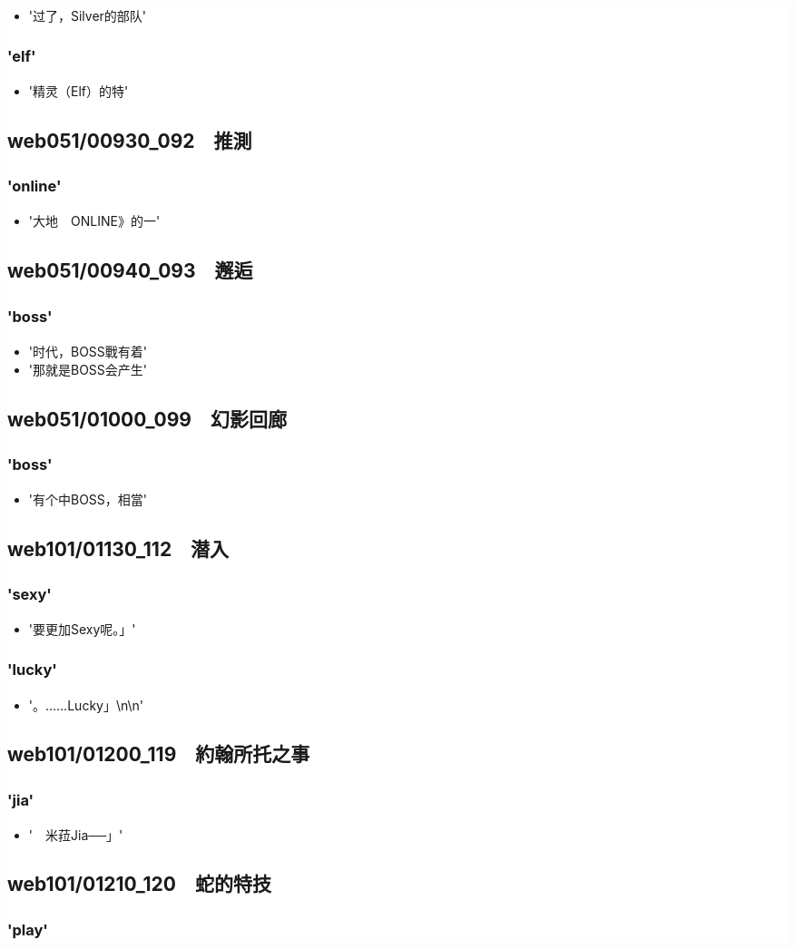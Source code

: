 - '过了，Silver的部队'

### 'elf'

- '精灵（Elf）的特'


## web051/00930_092　推測

### 'online'

- '大地　ONLINE》的一'


## web051/00940_093　邂逅

### 'boss'

- '时代，BOSS戰有着'
- '那就是BOSS会产生'


## web051/01000_099　幻影回廊

### 'boss'

- '有个中BOSS，相當'


## web101/01130_112　潜入

### 'sexy'

- '要更加Sexy呢。」'

### 'lucky'

- '。……Lucky」\n\n'


## web101/01200_119　約翰所托之事

### 'jia'

- '　米菈Jia──」'


## web101/01210_120　蛇的特技

### 'play'
